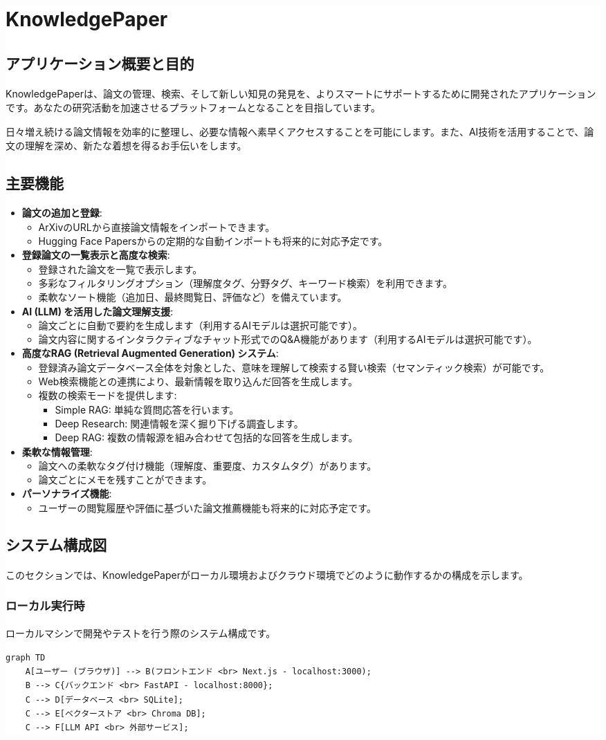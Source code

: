 # KnowledgePaper

## アプリケーション概要と目的

KnowledgePaperは、論文の管理、検索、そして新しい知見の発見を、よりスマートにサポートするために開発されたアプリケーションです。あなたの研究活動を加速させるプラットフォームとなることを目指しています。

日々増え続ける論文情報を効率的に整理し、必要な情報へ素早くアクセスすることを可能にします。また、AI技術を活用することで、論文の理解を深め、新たな着想を得るお手伝いをします。

## 主要機能

-   **論文の追加と登録**:
    -   ArXivのURLから直接論文情報をインポートできます。
    -   Hugging Face Papersからの定期的な自動インポートも将来的に対応予定です。
-   **登録論文の一覧表示と高度な検索**:
    -   登録された論文を一覧で表示します。
    -   多彩なフィルタリングオプション（理解度タグ、分野タグ、キーワード検索）を利用できます。
    -   柔軟なソート機能（追加日、最終閲覧日、評価など）を備えています。
-   **AI (LLM) を活用した論文理解支援**:
    -   論文ごとに自動で要約を生成します（利用するAIモデルは選択可能です）。
    -   論文内容に関するインタラクティブなチャット形式でのQ&A機能があります（利用するAIモデルは選択可能です）。
-   **高度なRAG (Retrieval Augmented Generation) システム**:
    -   登録済み論文データベース全体を対象とした、意味を理解して検索する賢い検索（セマンティック検索）が可能です。
    -   Web検索機能との連携により、最新情報を取り込んだ回答を生成します。
    -   複数の検索モードを提供します:
        -   Simple RAG: 単純な質問応答を行います。
        -   Deep Research: 関連情報を深く掘り下げる調査します。
        -   Deep RAG: 複数の情報源を組み合わせて包括的な回答を生成します。
-   **柔軟な情報管理**:
    -   論文への柔軟なタグ付け機能（理解度、重要度、カスタムタグ）があります。
    -   論文ごとにメモを残すことができます。
-   **パーソナライズ機能**:
    -   ユーザーの閲覧履歴や評価に基づいた論文推薦機能も将来的に対応予定です。

## システム構成図

このセクションでは、KnowledgePaperがローカル環境およびクラウド環境でどのように動作するかの構成を示します。

### ローカル実行時

ローカルマシンで開発やテストを行う際のシステム構成です。

```mermaid
graph TD
    A[ユーザー (ブラウザ)] --> B(フロントエンド <br> Next.js - localhost:3000);
    B --> C{バックエンド <br> FastAPI - localhost:8000};
    C --> D[データベース <br> SQLite];
    C --> E[ベクターストア <br> Chroma DB];
    C --> F[LLM API <br> 外部サービス];
```
